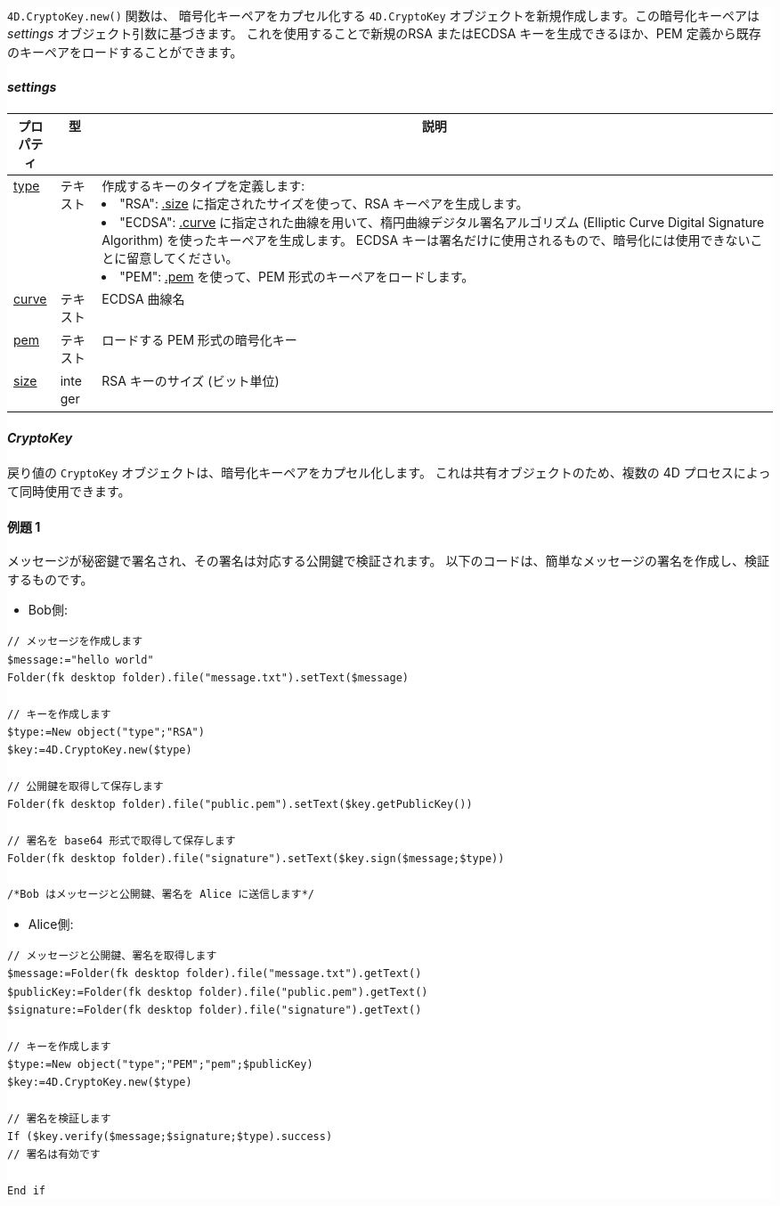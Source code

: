`4D.CryptoKey.new()` 関数は、 暗号化キーペアをカプセル化する `4D.CryptoKey` オブジェクトを新規作成します。この暗号化キーペアは *settings* オブジェクト引数に基づきます。 これを使用することで新規のRSA またはECDSA キーを生成できるほか、PEM 定義から既存のキーペアをロードすることができます。

#### *settings*

| プロパティ           | 型       | 説明                                                                                           |
| --------------- | ------- | -------------------------------------------------------------------------------------------- |
| [type](#type)   | テキスト    | 作成するキーのタイプを定義します: <li>"RSA": [.size](#size) に指定されたサイズを使って、RSA キーペアを生成します。</li><li>"ECDSA": [.curve](#curve) に指定された曲線を用いて、楕円曲線デジタル署名アルゴリズム (Elliptic Curve Digital Signature Algorithm) を使ったキーペアを生成します。 ECDSA キーは署名だけに使用されるもので、暗号化には使用できないことに留意してください。</li><li>"PEM": [.pem](#pem) を使って、PEM 形式のキーペアをロードします。</li> |
| [curve](#curve) | テキスト    | ECDSA 曲線名                                                                                    |
| [pem](#pem)     | テキスト    | ロードする PEM 形式の暗号化キー                                                                           |
| [size](#size)   | integer | RSA キーのサイズ (ビット単位)                                                                           |


#### *CryptoKey*

戻り値の `CryptoKey` オブジェクトは、暗号化キーペアをカプセル化します。 これは共有オブジェクトのため、複数の 4D プロセスによって同時使用できます。

#### 例題 1

メッセージが秘密鍵で署名され、その署名は対応する公開鍵で検証されます。 以下のコードは、簡単なメッセージの署名を作成し、検証するものです。

- Bob側:

```4d
// メッセージを作成します
$message:="hello world"
Folder(fk desktop folder).file("message.txt").setText($message)

// キーを作成します
$type:=New object("type";"RSA")
$key:=4D.CryptoKey.new($type)

// 公開鍵を取得して保存します
Folder(fk desktop folder).file("public.pem").setText($key.getPublicKey())

// 署名を base64 形式で取得して保存します
Folder(fk desktop folder).file("signature").setText($key.sign($message;$type))

/*Bob はメッセージと公開鍵、署名を Alice に送信します*/
```

- Alice側:

```4d
// メッセージと公開鍵、署名を取得します
$message:=Folder(fk desktop folder).file("message.txt").getText()
$publicKey:=Folder(fk desktop folder).file("public.pem").getText()
$signature:=Folder(fk desktop folder).file("signature").getText()

// キーを作成します 
$type:=New object("type";"PEM";"pem";$publicKey)
$key:=4D.CryptoKey.new($type)

// 署名を検証します
If ($key.verify($message;$signature;$type).success)
// 署名は有効です

End if
```
